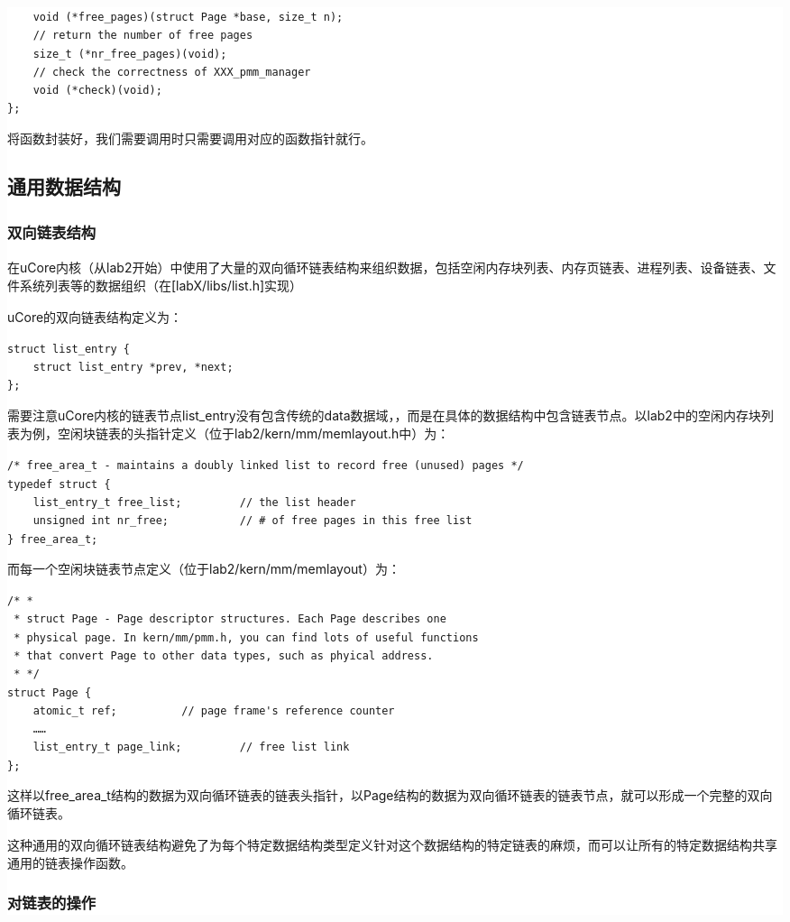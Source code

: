 ```
    void (*free_pages)(struct Page *base, size_t n);   
    // return the number of free pages 
    size_t (*nr_free_pages)(void);                     
    // check the correctness of XXX_pmm_manager
    void (*check)(void);                               
};
```

将函数封装好，我们需要调用时只需要调用对应的函数指针就行。

## 通用数据结构

### 双向链表结构

在uCore内核（从lab2开始）中使用了大量的双向循环链表结构来组织数据，包括空闲内存块列表、内存页链表、进程列表、设备链表、文件系统列表等的数据组织（在[labX/libs/list.h]实现）

 uCore的双向链表结构定义为：

```
struct list_entry {
    struct list_entry *prev, *next;
};
```

需要注意uCore内核的链表节点list_entry没有包含传统的data数据域，，而是在具体的数据结构中包含链表节点。以lab2中的空闲内存块列表为例，空闲块链表的头指针定义（位于lab2/kern/mm/memlayout.h中）为：

```
/* free_area_t - maintains a doubly linked list to record free (unused) pages */
typedef struct {
    list_entry_t free_list;         // the list header
    unsigned int nr_free;           // # of free pages in this free list
} free_area_t;
```

而每一个空闲块链表节点定义（位于lab2/kern/mm/memlayout）为：

```
/* *
 * struct Page - Page descriptor structures. Each Page describes one
 * physical page. In kern/mm/pmm.h, you can find lots of useful functions
 * that convert Page to other data types, such as phyical address.
 * */
struct Page {
    atomic_t ref;          // page frame's reference counter
    ……
    list_entry_t page_link;         // free list link
};
```

这样以free_area_t结构的数据为双向循环链表的链表头指针，以Page结构的数据为双向循环链表的链表节点，就可以形成一个完整的双向循环链表。

这种通用的双向循环链表结构避免了为每个特定数据结构类型定义针对这个数据结构的特定链表的麻烦，而可以让所有的特定数据结构共享通用的链表操作函数。

### 对链表的操作
